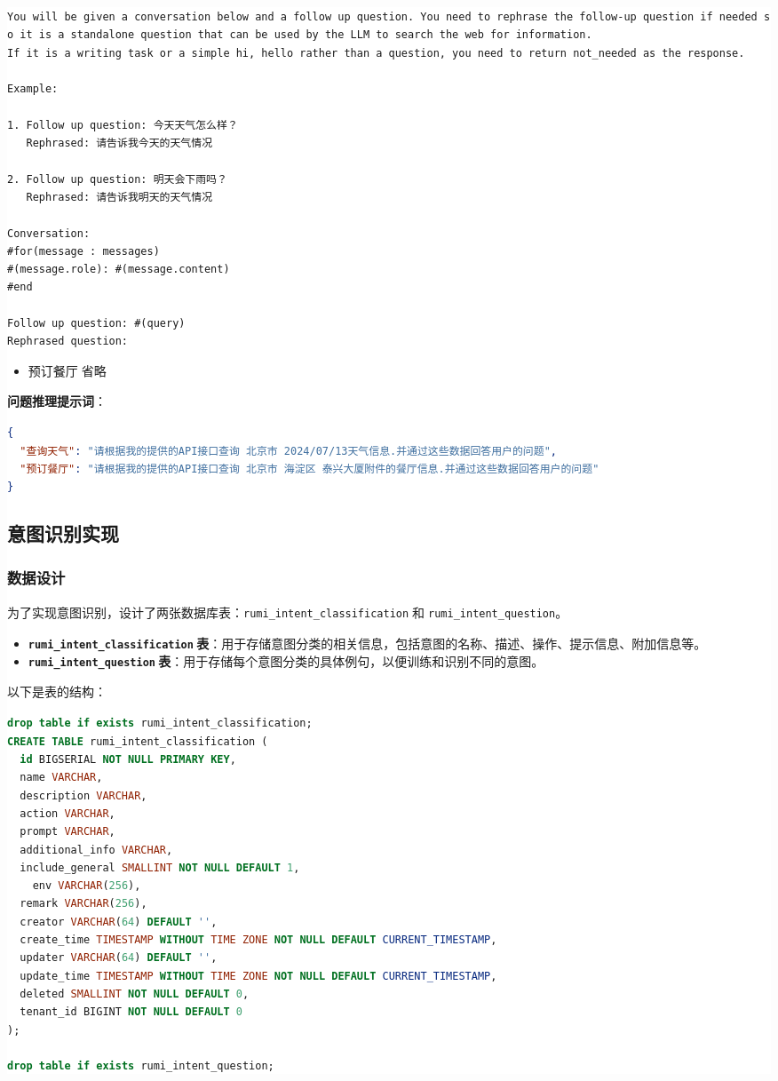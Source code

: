 ```
You will be given a conversation below and a follow up question. You need to rephrase the follow-up question if needed so it is a standalone question that can be used by the LLM to search the web for information.
If it is a writing task or a simple hi, hello rather than a question, you need to return not_needed as the response.

Example:

1. Follow up question: 今天天气怎么样？
   Rephrased: 请告诉我今天的天气情况

2. Follow up question: 明天会下雨吗？
   Rephrased: 请告诉我明天的天气情况

Conversation:
#for(message : messages)
#(message.role): #(message.content)
#end

Follow up question: #(query)
Rephrased question:
```

- 预订餐厅 省略

**问题推理提示词**：

```json
{
  "查询天气": "请根据我的提供的API接口查询 北京市 2024/07/13天气信息.并通过这些数据回答用户的问题",
  "预订餐厅": "请根据我的提供的API接口查询 北京市 海淀区 泰兴大厦附件的餐厅信息.并通过这些数据回答用户的问题"
}
```

## 意图识别实现

### 数据设计

为了实现意图识别，设计了两张数据库表：`rumi_intent_classification` 和 `rumi_intent_question`。

- **`rumi_intent_classification` 表**：用于存储意图分类的相关信息，包括意图的名称、描述、操作、提示信息、附加信息等。
- **`rumi_intent_question` 表**：用于存储每个意图分类的具体例句，以便训练和识别不同的意图。

以下是表的结构：

```sql
drop table if exists rumi_intent_classification;
CREATE TABLE rumi_intent_classification (
  id BIGSERIAL NOT NULL PRIMARY KEY,
  name VARCHAR,
  description VARCHAR,
  action VARCHAR,
  prompt VARCHAR,
  additional_info VARCHAR,
  include_general SMALLINT NOT NULL DEFAULT 1,
	env VARCHAR(256),
  remark VARCHAR(256),
  creator VARCHAR(64) DEFAULT '',
  create_time TIMESTAMP WITHOUT TIME ZONE NOT NULL DEFAULT CURRENT_TIMESTAMP,
  updater VARCHAR(64) DEFAULT '',
  update_time TIMESTAMP WITHOUT TIME ZONE NOT NULL DEFAULT CURRENT_TIMESTAMP,
  deleted SMALLINT NOT NULL DEFAULT 0,
  tenant_id BIGINT NOT NULL DEFAULT 0
);

drop table if exists rumi_intent_question;
```
